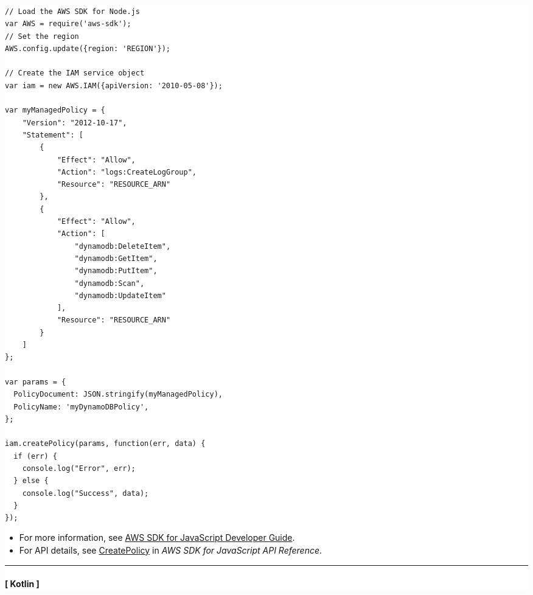 
```
// Load the AWS SDK for Node.js
var AWS = require('aws-sdk');
// Set the region 
AWS.config.update({region: 'REGION'});

// Create the IAM service object
var iam = new AWS.IAM({apiVersion: '2010-05-08'});

var myManagedPolicy = {
    "Version": "2012-10-17",
    "Statement": [
        {
            "Effect": "Allow",
            "Action": "logs:CreateLogGroup",
            "Resource": "RESOURCE_ARN"
        },
        {
            "Effect": "Allow",
            "Action": [
                "dynamodb:DeleteItem",
                "dynamodb:GetItem",
                "dynamodb:PutItem",
                "dynamodb:Scan",
                "dynamodb:UpdateItem"
            ],
            "Resource": "RESOURCE_ARN"
        }
    ]
};

var params = {
  PolicyDocument: JSON.stringify(myManagedPolicy),
  PolicyName: 'myDynamoDBPolicy',
};

iam.createPolicy(params, function(err, data) {
  if (err) {
    console.log("Error", err);
  } else {
    console.log("Success", data);
  }
});
```
+  For more information, see [AWS SDK for JavaScript Developer Guide](https://docs.aws.amazon.com/sdk-for-javascript/v2/developer-guide/iam-examples-policies.html#iam-examples-policies-creating)\. 
+  For API details, see [CreatePolicy](https://docs.aws.amazon.com/goto/AWSJavaScriptSDK/iam-2010-05-08/CreatePolicy) in *AWS SDK for JavaScript API Reference*\. 

------
#### [ Kotlin ]
